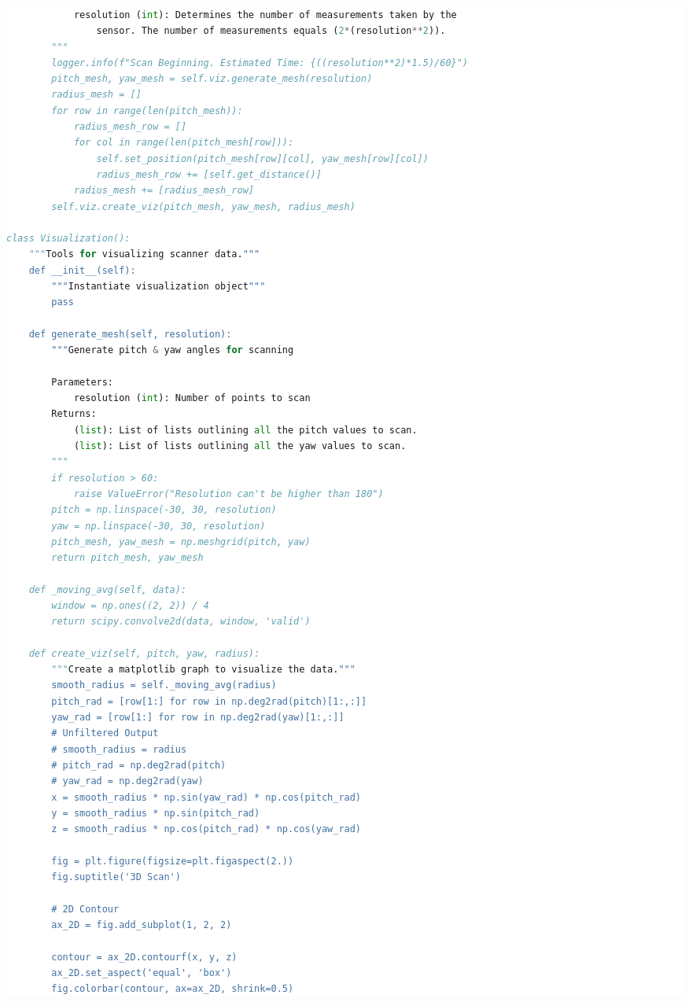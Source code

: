 ```python
            resolution (int): Determines the number of measurements taken by the
                sensor. The number of measurements equals (2*(resolution**2)).
        """
        logger.info(f"Scan Beginning. Estimated Time: {((resolution**2)*1.5)/60}")
        pitch_mesh, yaw_mesh = self.viz.generate_mesh(resolution)
        radius_mesh = []
        for row in range(len(pitch_mesh)):
            radius_mesh_row = []
            for col in range(len(pitch_mesh[row])):
                self.set_position(pitch_mesh[row][col], yaw_mesh[row][col])
                radius_mesh_row += [self.get_distance()]
            radius_mesh += [radius_mesh_row]
        self.viz.create_viz(pitch_mesh, yaw_mesh, radius_mesh)

class Visualization():
    """Tools for visualizing scanner data."""
    def __init__(self):
        """Instantiate visualization object"""
        pass

    def generate_mesh(self, resolution):
        """Generate pitch & yaw angles for scanning
        
        Parameters:
            resolution (int): Number of points to scan
        Returns:
            (list): List of lists outlining all the pitch values to scan.
            (list): List of lists outlining all the yaw values to scan.
        """
        if resolution > 60:
            raise ValueError("Resolution can't be higher than 180")
        pitch = np.linspace(-30, 30, resolution)
        yaw = np.linspace(-30, 30, resolution)
        pitch_mesh, yaw_mesh = np.meshgrid(pitch, yaw)
        return pitch_mesh, yaw_mesh

    def _moving_avg(self, data):
        window = np.ones((2, 2)) / 4
        return scipy.convolve2d(data, window, 'valid')
    
    def create_viz(self, pitch, yaw, radius):
        """Create a matplotlib graph to visualize the data."""
        smooth_radius = self._moving_avg(radius) 
        pitch_rad = [row[1:] for row in np.deg2rad(pitch)[1:,:]]
        yaw_rad = [row[1:] for row in np.deg2rad(yaw)[1:,:]]
        # Unfiltered Output
        # smooth_radius = radius
        # pitch_rad = np.deg2rad(pitch)
        # yaw_rad = np.deg2rad(yaw)
        x = smooth_radius * np.sin(yaw_rad) * np.cos(pitch_rad)
        y = smooth_radius * np.sin(pitch_rad)
        z = smooth_radius * np.cos(pitch_rad) * np.cos(yaw_rad)

        fig = plt.figure(figsize=plt.figaspect(2.))
        fig.suptitle('3D Scan')

        # 2D Contour
        ax_2D = fig.add_subplot(1, 2, 2)

        contour = ax_2D.contourf(x, y, z)
        ax_2D.set_aspect('equal', 'box')
        fig.colorbar(contour, ax=ax_2D, shrink=0.5)

```